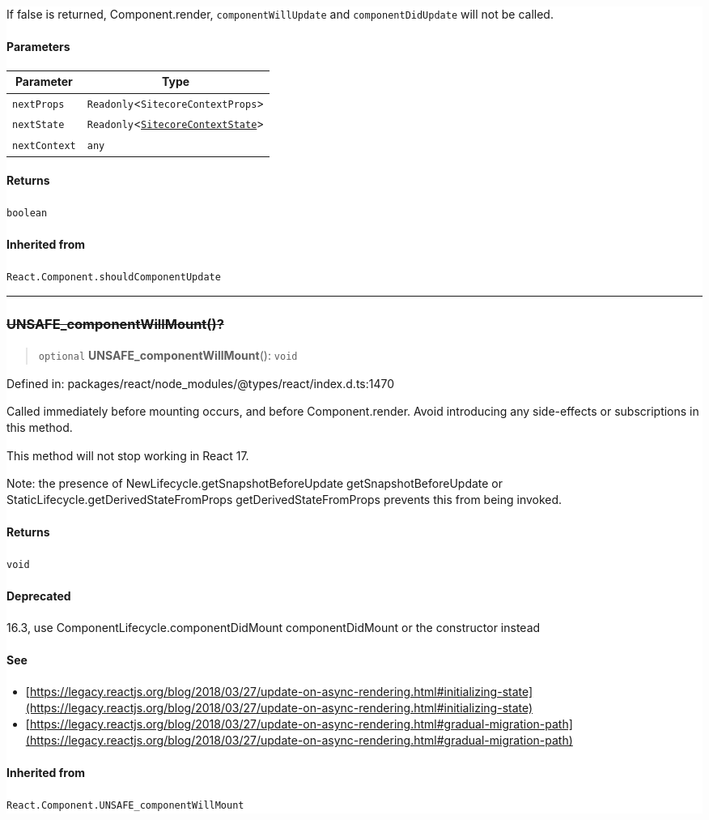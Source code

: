 If false is returned, Component.render, `componentWillUpdate`
and `componentDidUpdate` will not be called.

#### Parameters

| Parameter | Type |
| ------ | ------ |
| `nextProps` | `Readonly`\<`SitecoreContextProps`\> |
| `nextState` | `Readonly`\<[`SitecoreContextState`](../interfaces/SitecoreContextState.md)\> |
| `nextContext` | `any` |

#### Returns

`boolean`

#### Inherited from

`React.Component.shouldComponentUpdate`

***

### ~~UNSAFE\_componentWillMount()?~~

> `optional` **UNSAFE\_componentWillMount**(): `void`

Defined in: packages/react/node\_modules/@types/react/index.d.ts:1470

Called immediately before mounting occurs, and before Component.render.
Avoid introducing any side-effects or subscriptions in this method.

This method will not stop working in React 17.

Note: the presence of NewLifecycle.getSnapshotBeforeUpdate getSnapshotBeforeUpdate
or StaticLifecycle.getDerivedStateFromProps getDerivedStateFromProps prevents
this from being invoked.

#### Returns

`void`

#### Deprecated

16.3, use ComponentLifecycle.componentDidMount componentDidMount or the constructor instead

#### See

 - [https://legacy.reactjs.org/blog/2018/03/27/update-on-async-rendering.html#initializing-state](https://legacy.reactjs.org/blog/2018/03/27/update-on-async-rendering.html#initializing-state)
 - [https://legacy.reactjs.org/blog/2018/03/27/update-on-async-rendering.html#gradual-migration-path](https://legacy.reactjs.org/blog/2018/03/27/update-on-async-rendering.html#gradual-migration-path)

#### Inherited from

`React.Component.UNSAFE_componentWillMount`
